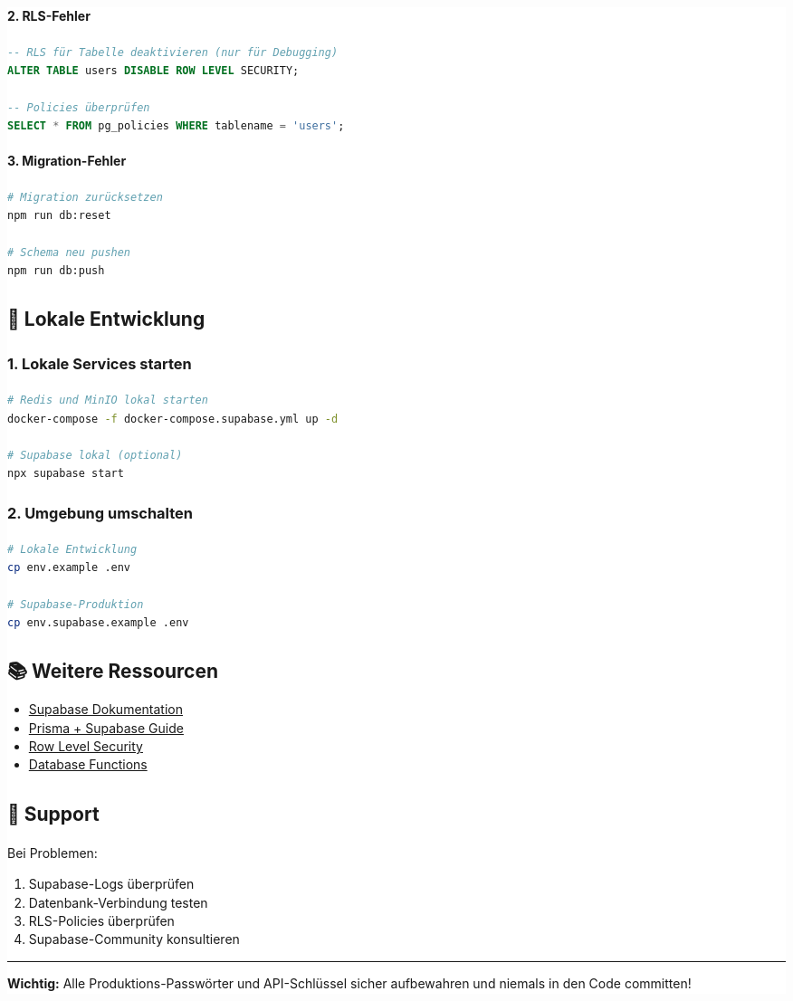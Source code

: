 #### 2. RLS-Fehler
```sql
-- RLS für Tabelle deaktivieren (nur für Debugging)
ALTER TABLE users DISABLE ROW LEVEL SECURITY;

-- Policies überprüfen
SELECT * FROM pg_policies WHERE tablename = 'users';
```

#### 3. Migration-Fehler
```bash
# Migration zurücksetzen
npm run db:reset

# Schema neu pushen
npm run db:push
```

## 🔄 Lokale Entwicklung

### 1. Lokale Services starten
```bash
# Redis und MinIO lokal starten
docker-compose -f docker-compose.supabase.yml up -d

# Supabase lokal (optional)
npx supabase start
```

### 2. Umgebung umschalten
```bash
# Lokale Entwicklung
cp env.example .env

# Supabase-Produktion
cp env.supabase.example .env
```

## 📚 Weitere Ressourcen

- [Supabase Dokumentation](https://supabase.com/docs)
- [Prisma + Supabase Guide](https://www.prisma.io/docs/guides/database/supabase)
- [Row Level Security](https://supabase.com/docs/guides/auth/row-level-security)
- [Database Functions](https://supabase.com/docs/guides/database/functions)

## 🤝 Support

Bei Problemen:
1. Supabase-Logs überprüfen
2. Datenbank-Verbindung testen
3. RLS-Policies überprüfen
4. Supabase-Community konsultieren

---

**Wichtig:** Alle Produktions-Passwörter und API-Schlüssel sicher aufbewahren und niemals in den Code committen!

